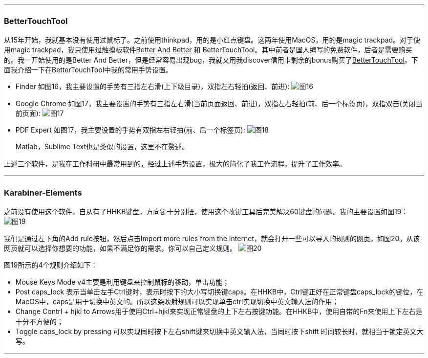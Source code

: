 



----

### BetterTouchTool

从15年开始，我就基本没有使用过鼠标了。之前使用thinkpad，用的是小红点键盘。这两年使用MacOS，用的是magic trackpad。对于使用magic trackpad，我只使用过触摸板软件[Better And Better](https://www.better365.cn/bab.html) 和 BetterTouchTool。其中前者是国人编写的免费软件，后者是需要购买的。我一开始使用的是Better And Better，但是经常容易出现bug，我就又用我discover信用卡剩余的bonus购买了[BetterTouchTool](https://folivora.ai/)。下面我介绍一下在BetterTouchTool中我的常用手势设置。

- Finder
  如图16，我主要设置的手势有三指左右滑(上下级目录)，双指左右轻拍(返回、前进):
  <img src="https://cdn.jsdelivr.net/gh/tengweitw/FigureBed@latest/20200930/20200930_fig016.jpg" width="800" height="450" title="图16" alt="图16" >

- Google Chrome
  如图17，我主要设置的手势有三指左右滑(当前页面返回、前进)，双指左右轻拍(前、后一个标签页)，双指双击(关闭当前页面):
  <img src="https://cdn.jsdelivr.net/gh/tengweitw/FigureBed@latest/20200930/20200930_fig017.jpg" width="800" height="450" title="图17" alt="图17" >

- PDF Expert
  如图17，我主要设置的手势有双指左右轻拍(前、后一个标签页):
  <img src="https://cdn.jsdelivr.net/gh/tengweitw/FigureBed@latest/20200930/20200930_fig018.jpg" width="800" height="450" title="图18" alt="图18" >

  Matlab，Sublime Text也是类似的设置，这里不在赘述。

上述三个软件，是我在工作科研中最常用到的，经过上述手势设置，极大的简化了我工作流程，提升了工作效率。



---------



### Karabiner-Elements

之前没有使用这个软件，自从有了HHKB键盘，方向键十分别扭，使用这个改键工具后完美解决60键盘的问题。我的主要设置如图19：
<img src="https://cdn.jsdelivr.net/gh/tengweitw/FigureBed@latest/20200930/20200930_fig019.jpg" width="800" height="450" title="图19" alt="图19" >

我们是通过左下角的Add rule按钮，然后点击Import more rules from the Internet，就会打开一些可以导入的规则的[网页](https://ke-complex-modifications.pqrs.org/)，如图20。从该网页就可以选择你想要的功能，如果不满足你的需求，你可以自己定义规则。
<img src="https://cdn.jsdelivr.net/gh/tengweitw/FigureBed@latest/20200930/20200930_fig020.jpg" width="800" height="450" title="图20" alt="图20" >

图19所示的4个规则介绍如下：

- Mouse Keys Mode v4主要是利用键盘来控制鼠标的移动，单击功能；
- Post caps_lock 表示当单击左手Ctrl键时，表示时按下的大小写切换键caps。在HHKB中，Ctrl键正好在正常键盘caps_lock的键位，在MacOS中，caps是用于切换中英文的。所以这条映射规则可以实现单击ctrl实现切换中英文输入法的作用；
- Change Contrl + hjkl to Arrows用于使用Ctrl+hjkl来实现正常键盘的上下左右按键功能。在HHKB中，使用自带的Fn来使用上下左右是十分不方便的；
- Toggle caps_lock by pressing 可以实现同时按下左右shift键来切换中英文输入法，当同时按下shift 时间较长时，就相当于锁定英文大写。



-------------


